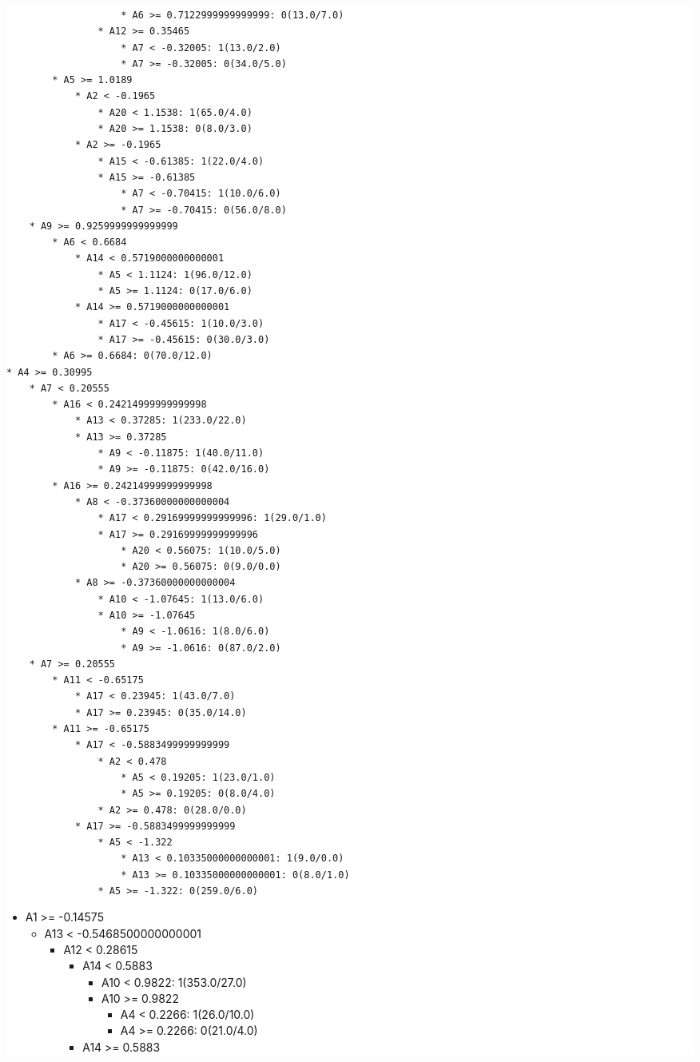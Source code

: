 						* A6 >= 0.7122999999999999: 0(13.0/7.0)
					* A12 >= 0.35465
						* A7 < -0.32005: 1(13.0/2.0)
						* A7 >= -0.32005: 0(34.0/5.0)
			* A5 >= 1.0189
				* A2 < -0.1965
					* A20 < 1.1538: 1(65.0/4.0)
					* A20 >= 1.1538: 0(8.0/3.0)
				* A2 >= -0.1965
					* A15 < -0.61385: 1(22.0/4.0)
					* A15 >= -0.61385
						* A7 < -0.70415: 1(10.0/6.0)
						* A7 >= -0.70415: 0(56.0/8.0)
		* A9 >= 0.9259999999999999
			* A6 < 0.6684
				* A14 < 0.5719000000000001
					* A5 < 1.1124: 1(96.0/12.0)
					* A5 >= 1.1124: 0(17.0/6.0)
				* A14 >= 0.5719000000000001
					* A17 < -0.45615: 1(10.0/3.0)
					* A17 >= -0.45615: 0(30.0/3.0)
			* A6 >= 0.6684: 0(70.0/12.0)
	* A4 >= 0.30995
		* A7 < 0.20555
			* A16 < 0.24214999999999998
				* A13 < 0.37285: 1(233.0/22.0)
				* A13 >= 0.37285
					* A9 < -0.11875: 1(40.0/11.0)
					* A9 >= -0.11875: 0(42.0/16.0)
			* A16 >= 0.24214999999999998
				* A8 < -0.37360000000000004
					* A17 < 0.29169999999999996: 1(29.0/1.0)
					* A17 >= 0.29169999999999996
						* A20 < 0.56075: 1(10.0/5.0)
						* A20 >= 0.56075: 0(9.0/0.0)
				* A8 >= -0.37360000000000004
					* A10 < -1.07645: 1(13.0/6.0)
					* A10 >= -1.07645
						* A9 < -1.0616: 1(8.0/6.0)
						* A9 >= -1.0616: 0(87.0/2.0)
		* A7 >= 0.20555
			* A11 < -0.65175
				* A17 < 0.23945: 1(43.0/7.0)
				* A17 >= 0.23945: 0(35.0/14.0)
			* A11 >= -0.65175
				* A17 < -0.5883499999999999
					* A2 < 0.478
						* A5 < 0.19205: 1(23.0/1.0)
						* A5 >= 0.19205: 0(8.0/4.0)
					* A2 >= 0.478: 0(28.0/0.0)
				* A17 >= -0.5883499999999999
					* A5 < -1.322
						* A13 < 0.10335000000000001: 1(9.0/0.0)
						* A13 >= 0.10335000000000001: 0(8.0/1.0)
					* A5 >= -1.322: 0(259.0/6.0)
* A1 >= -0.14575
	* A13 < -0.5468500000000001
		* A12 < 0.28615
			* A14 < 0.5883
				* A10 < 0.9822: 1(353.0/27.0)
				* A10 >= 0.9822
					* A4 < 0.2266: 1(26.0/10.0)
					* A4 >= 0.2266: 0(21.0/4.0)
			* A14 >= 0.5883